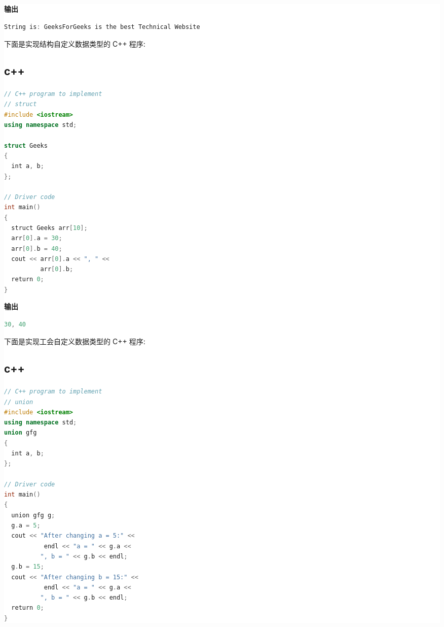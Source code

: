 **输出**

```cpp
String is: GeeksForGeeks is the best Technical Website
```

下面是实现结构自定义数据类型的 C++ 程序:

## c++

```cpp
// C++ program to implement 
// struct 
#include <iostream>
using namespace std;

struct Geeks 
{
  int a, b;
};

// Driver code
int main()
{
  struct Geeks arr[10];
  arr[0].a = 30;
  arr[0].b = 40;
  cout << arr[0].a << ", " <<
          arr[0].b;
  return 0;
}
```

**输出**

```cpp
30, 40
```

下面是实现工会自定义数据类型的 C++ 程序:

## c++

```cpp
// C++ program to implement 
// union
#include <iostream>
using namespace std;
union gfg 
{
  int a, b;
};

// Driver code
int main()
{
  union gfg g;
  g.a = 5;
  cout << "After changing a = 5:" << 
           endl << "a = " << g.a << 
          ", b = " << g.b << endl;
  g.b = 15;
  cout << "After changing b = 15:" << 
           endl << "a = " << g.a << 
          ", b = " << g.b << endl;
  return 0;
}
```